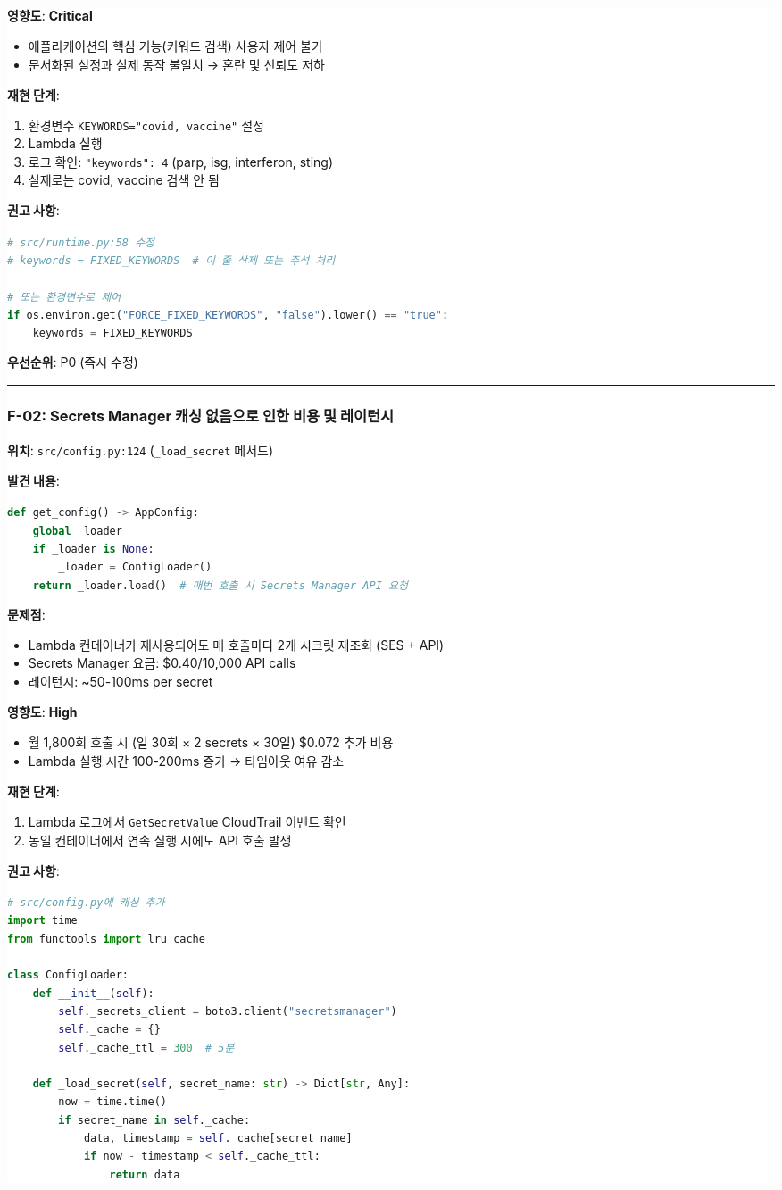 **영향도**: **Critical**
- 애플리케이션의 핵심 기능(키워드 검색) 사용자 제어 불가
- 문서화된 설정과 실제 동작 불일치 → 혼란 및 신뢰도 저하

**재현 단계**:
1. 환경변수 `KEYWORDS="covid, vaccine"` 설정
2. Lambda 실행
3. 로그 확인: `"keywords": 4` (parp, isg, interferon, sting)
4. 실제로는 covid, vaccine 검색 안 됨

**권고 사항**:
```python
# src/runtime.py:58 수정
# keywords = FIXED_KEYWORDS  # 이 줄 삭제 또는 주석 처리

# 또는 환경변수로 제어
if os.environ.get("FORCE_FIXED_KEYWORDS", "false").lower() == "true":
    keywords = FIXED_KEYWORDS
```

**우선순위**: P0 (즉시 수정)

---

### F-02: Secrets Manager 캐싱 없음으로 인한 비용 및 레이턴시

**위치**: `src/config.py:124` (`_load_secret` 메서드)

**발견 내용**:
```python
def get_config() -> AppConfig:
    global _loader
    if _loader is None:
        _loader = ConfigLoader()
    return _loader.load()  # 매번 호출 시 Secrets Manager API 요청
```

**문제점**:
- Lambda 컨테이너가 재사용되어도 매 호출마다 2개 시크릿 재조회 (SES + API)
- Secrets Manager 요금: $0.40/10,000 API calls
- 레이턴시: ~50-100ms per secret

**영향도**: **High**
- 월 1,800회 호출 시 (일 30회 × 2 secrets × 30일) $0.072 추가 비용
- Lambda 실행 시간 100-200ms 증가 → 타임아웃 여유 감소

**재현 단계**:
1. Lambda 로그에서 `GetSecretValue` CloudTrail 이벤트 확인
2. 동일 컨테이너에서 연속 실행 시에도 API 호출 발생

**권고 사항**:
```python
# src/config.py에 캐싱 추가
import time
from functools import lru_cache

class ConfigLoader:
    def __init__(self):
        self._secrets_client = boto3.client("secretsmanager")
        self._cache = {}
        self._cache_ttl = 300  # 5분

    def _load_secret(self, secret_name: str) -> Dict[str, Any]:
        now = time.time()
        if secret_name in self._cache:
            data, timestamp = self._cache[secret_name]
            if now - timestamp < self._cache_ttl:
                return data

```